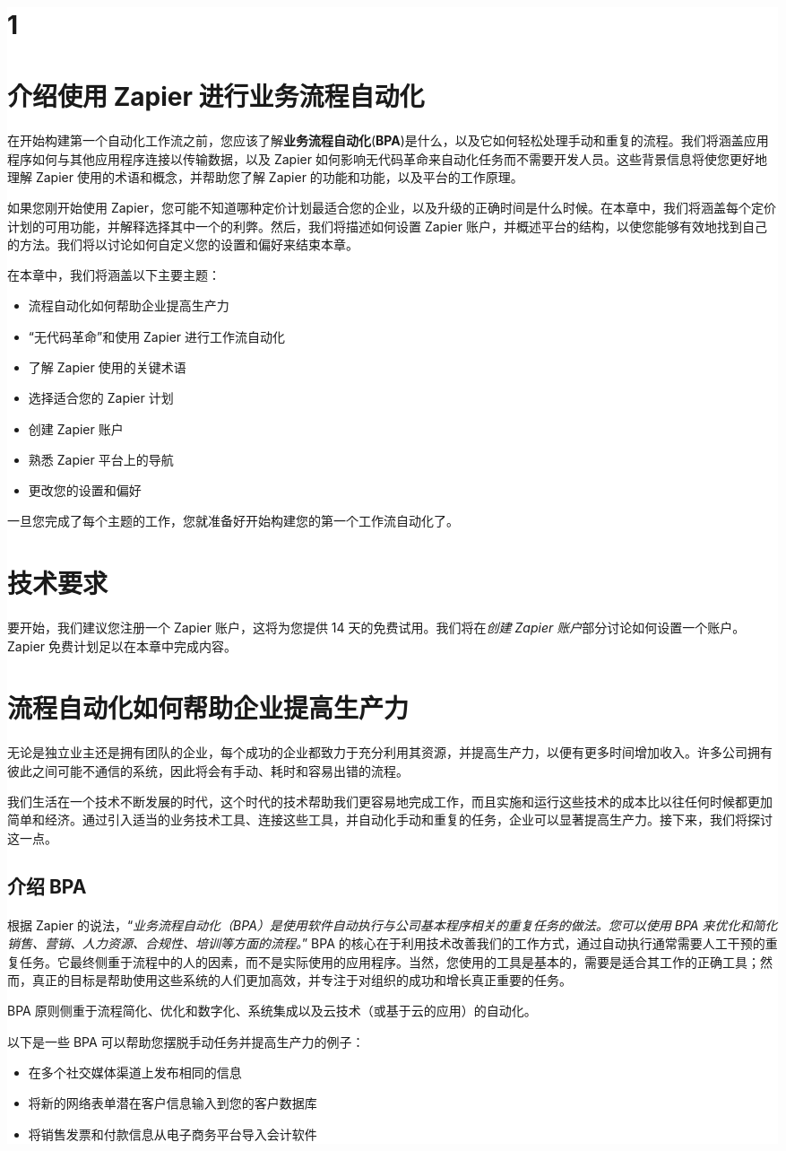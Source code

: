 # 1

# 介绍使用 Zapier 进行业务流程自动化

在开始构建第一个自动化工作流之前，您应该了解**业务流程自动化**(**BPA**)是什么，以及它如何轻松处理手动和重复的流程。我们将涵盖应用程序如何与其他应用程序连接以传输数据，以及 Zapier 如何影响无代码革命来自动化任务而不需要开发人员。这些背景信息将使您更好地理解 Zapier 使用的术语和概念，并帮助您了解 Zapier 的功能和功能，以及平台的工作原理。

如果您刚开始使用 Zapier，您可能不知道哪种定价计划最适合您的企业，以及升级的正确时间是什么时候。在本章中，我们将涵盖每个定价计划的可用功能，并解释选择其中一个的利弊。然后，我们将描述如何设置 Zapier 账户，并概述平台的结构，以使您能够有效地找到自己的方法。我们将以讨论如何自定义您的设置和偏好来结束本章。

在本章中，我们将涵盖以下主要主题：

+   流程自动化如何帮助企业提高生产力

+   “无代码革命”和使用 Zapier 进行工作流自动化

+   了解 Zapier 使用的关键术语

+   选择适合您的 Zapier 计划

+   创建 Zapier 账户

+   熟悉 Zapier 平台上的导航

+   更改您的设置和偏好

一旦您完成了每个主题的工作，您就准备好开始构建您的第一个工作流自动化了。

# 技术要求

要开始，我们建议您注册一个 Zapier 账户，这将为您提供 14 天的免费试用。我们将在*创建 Zapier 账户*部分讨论如何设置一个账户。Zapier 免费计划足以在本章中完成内容。

# 流程自动化如何帮助企业提高生产力

无论是独立业主还是拥有团队的企业，每个成功的企业都致力于充分利用其资源，并提高生产力，以便有更多时间增加收入。许多公司拥有彼此之间可能不通信的系统，因此将会有手动、耗时和容易出错的流程。

我们生活在一个技术不断发展的时代，这个时代的技术帮助我们更容易地完成工作，而且实施和运行这些技术的成本比以往任何时候都更加简单和经济。通过引入适当的业务技术工具、连接这些工具，并自动化手动和重复的任务，企业可以显著提高生产力。接下来，我们将探讨这一点。

## 介绍 BPA

根据 Zapier 的说法，“*业务流程自动化（BPA）是使用软件自动执行与公司基本程序相关的重复任务的做法。您可以使用 BPA 来优化和简化销售、营销、人力资源、合规性、培训等方面的流程。*” BPA 的核心在于利用技术改善我们的工作方式，通过自动执行通常需要人工干预的重复任务。它最终侧重于流程中的人的因素，而不是实际使用的应用程序。当然，您使用的工具是基本的，需要是适合其工作的正确工具；然而，真正的目标是帮助使用这些系统的人们更加高效，并专注于对组织的成功和增长真正重要的任务。

BPA 原则侧重于流程简化、优化和数字化、系统集成以及云技术（或基于云的应用）的自动化。

以下是一些 BPA 可以帮助您摆脱手动任务并提高生产力的例子：

+   在多个社交媒体渠道上发布相同的信息

+   将新的网络表单潜在客户信息输入到您的客户数据库

+   将销售发票和付款信息从电子商务平台导入会计软件
